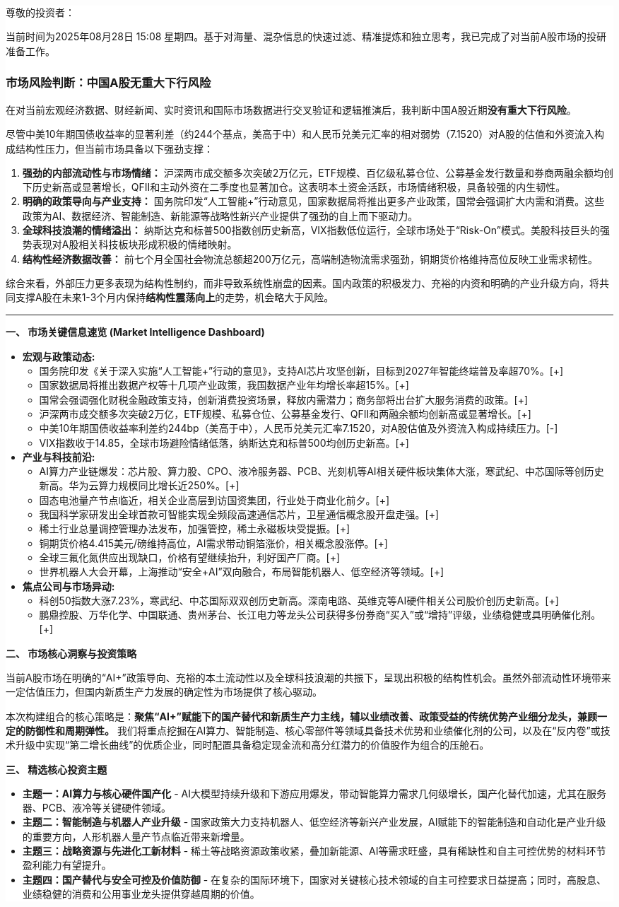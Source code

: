 尊敬的投资者：

当前时间为2025年08月28日 15:08 星期四。基于对海量、混杂信息的快速过滤、精准提炼和独立思考，我已完成了对当前A股市场的投研准备工作。

### **市场风险判断：中国A股无重大下行风险**

在对当前宏观经济数据、财经新闻、实时资讯和国际市场数据进行交叉验证和逻辑推演后，我判断中国A股近期**没有重大下行风险**。

尽管中美10年期国债收益率的显著利差（约244个基点，美高于中）和人民币兑美元汇率的相对弱势（7.1520）对A股的估值和外资流入构成结构性压力，但当前市场具备以下强劲支撑：

1.  **强劲的内部流动性与市场情绪：** 沪深两市成交额多次突破2万亿元，ETF规模、百亿级私募仓位、公募基金发行数量和券商两融余额均创下历史新高或显著增长，QFII和主动外资在二季度也显著加仓。这表明本土资金活跃，市场情绪积极，具备较强的内生韧性。
2.  **明确的政策导向与产业支持：** 国务院印发“人工智能+”行动意见，国家数据局将推出更多产业政策，国常会强调扩大内需和消费。这些政策为AI、数据经济、智能制造、新能源等战略性新兴产业提供了强劲的自上而下驱动力。
3.  **全球科技浪潮的情绪溢出：** 纳斯达克和标普500指数创历史新高，VIX指数低位运行，全球市场处于“Risk-On”模式。美股科技巨头的强势表现对A股相关科技板块形成积极的情绪映射。
4.  **结构性经济数据改善：** 前七个月全国社会物流总额超200万亿元，高端制造物流需求强劲，铜期货价格维持高位反映工业需求韧性。

综合来看，外部压力更多表现为结构性制约，而非导致系统性崩盘的因素。国内政策的积极发力、充裕的内资和明确的产业升级方向，将共同支撑A股在未来1-3个月内保持**结构性震荡向上**的走势，机会略大于风险。

---

**一、 市场关键信息速览 (Market Intelligence Dashboard)**

*   **宏观与政策动态:**
    *   国务院印发《关于深入实施“人工智能+”行动的意见》，支持AI芯片攻坚创新，目标到2027年智能终端普及率超70%。[+]
    *   国家数据局将推出数据产权等十几项产业政策，我国数据产业年均增长率超15%。[+]
    *   国常会强调强化财税金融政策支持，创新消费投资场景，释放内需潜力；商务部将出台扩大服务消费的政策。[+]
    *   沪深两市成交额多次突破2万亿，ETF规模、私募仓位、公募基金发行、QFII和两融余额均创新高或显著增长。[+]
    *   中美10年期国债收益率利差约244bp（美高于中），人民币兑美元汇率7.1520，对A股估值及外资流入构成持续压力。[-]
    *   VIX指数收于14.85，全球市场避险情绪低落，纳斯达克和标普500均创历史新高。[+]
*   **产业与科技前沿:**
    *   AI算力产业链爆发：芯片股、算力股、CPO、液冷服务器、PCB、光刻机等AI相关硬件板块集体大涨，寒武纪、中芯国际等创历史新高。华为云算力规模同比增长近250%。[+]
    *   固态电池量产节点临近，相关企业高层到访国资集团，行业处于商业化前夕。[+]
    *   我国科学家研发出全球首款可智能实现全频段高速通信芯片，卫星通信概念股开盘走强。[+]
    *   稀土行业总量调控管理办法发布，加强管控，稀土永磁板块受提振。[+]
    *   铜期货价格4.415美元/磅维持高位，AI需求带动铜箔涨价，相关概念股涨停。[+]
    *   全球三氟化氮供应出现缺口，价格有望继续抬升，利好国产厂商。[+]
    *   世界机器人大会开幕，上海推动“安全+AI”双向融合，布局智能机器人、低空经济等领域。[+]
*   **焦点公司与市场异动:**
    *   科创50指数大涨7.23%，寒武纪、中芯国际双双创历史新高。深南电路、英维克等AI硬件相关公司股价创历史新高。[+]
    *   鹏鼎控股、万华化学、中国联通、贵州茅台、长江电力等龙头公司获得多份券商“买入”或“增持”评级，业绩稳健或具明确催化剂。[+]

**二、 市场核心洞察与投资策略**

当前A股市场在明确的“AI+”政策导向、充裕的本土流动性以及全球科技浪潮的共振下，呈现出积极的结构性机会。虽然外部流动性环境带来一定估值压力，但国内新质生产力发展的确定性为市场提供了核心驱动。

本次构建组合的核心策略是：**聚焦“AI+”赋能下的国产替代和新质生产力主线，辅以业绩改善、政策受益的传统优势产业细分龙头，兼顾一定的防御性和周期弹性。** 我们将重点挖掘在AI算力、智能制造、核心零部件等领域具备技术优势和业绩催化剂的公司，以及在“反内卷”或技术升级中实现“第二增长曲线”的优质企业，同时配置具备稳定现金流和高分红潜力的价值股作为组合的压舱石。

**三、 精选核心投资主题**

*   **主题一：AI算力与核心硬件国产化** - AI大模型持续升级和下游应用爆发，带动智能算力需求几何级增长，国产化替代加速，尤其在服务器、PCB、液冷等关键硬件领域。
*   **主题二：智能制造与机器人产业升级** - 国家政策大力支持机器人、低空经济等新兴产业发展，AI赋能下的智能制造和自动化是产业升级的重要方向，人形机器人量产节点临近带来新增量。
*   **主题三：战略资源与先进化工新材料** - 稀土等战略资源政策收紧，叠加新能源、AI等需求旺盛，具有稀缺性和自主可控优势的材料环节盈利能力有望提升。
*   **主题四：国产替代与安全可控及价值防御** - 在复杂的国际环境下，国家对关键核心技术领域的自主可控要求日益提高；同时，高股息、业绩稳健的消费和公用事业龙头提供穿越周期的价值。
